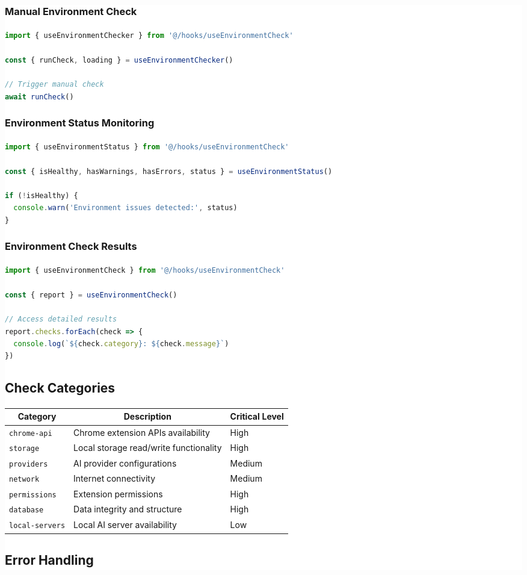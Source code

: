 ### Manual Environment Check
```typescript
import { useEnvironmentChecker } from '@/hooks/useEnvironmentCheck'

const { runCheck, loading } = useEnvironmentChecker()

// Trigger manual check
await runCheck()
```

### Environment Status Monitoring
```typescript
import { useEnvironmentStatus } from '@/hooks/useEnvironmentCheck'

const { isHealthy, hasWarnings, hasErrors, status } = useEnvironmentStatus()

if (!isHealthy) {
  console.warn('Environment issues detected:', status)
}
```

### Environment Check Results
```typescript
import { useEnvironmentCheck } from '@/hooks/useEnvironmentCheck'

const { report } = useEnvironmentCheck()

// Access detailed results
report.checks.forEach(check => {
  console.log(`${check.category}: ${check.message}`)
})
```

## Check Categories

| Category | Description | Critical Level |
|----------|-------------|----------------|
| `chrome-api` | Chrome extension APIs availability | High |
| `storage` | Local storage read/write functionality | High |
| `providers` | AI provider configurations | Medium |
| `network` | Internet connectivity | Medium |
| `permissions` | Extension permissions | High |
| `database` | Data integrity and structure | High |
| `local-servers` | Local AI server availability | Low |

## Error Handling
